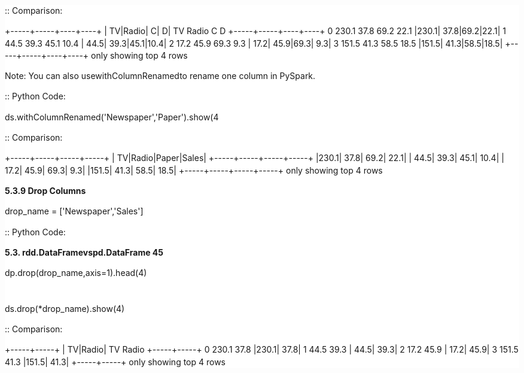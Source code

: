 :: Comparison:

+-----+-----+----+----+
| TV|Radio| C| D|
TV Radio C D +-----+-----+----+----+
0 230.1 37.8 69.2 22.1 |230.1| 37.8|69.2|22.1|
1 44.5 39.3 45.1 10.4 | 44.5| 39.3|45.1|10.4|
2 17.2 45.9 69.3 9.3 | 17.2| 45.9|69.3| 9.3|
3 151.5 41.3 58.5 18.5 |151.5| 41.3|58.5|18.5|
+-----+-----+----+----+
only showing top 4 rows

Note: You can also usewithColumnRenamedto rename one column in PySpark.

:: Python Code:

ds.withColumnRenamed('Newspaper','Paper').show(4

:: Comparison:

+-----+-----+-----+-----+
| TV|Radio|Paper|Sales|
+-----+-----+-----+-----+
|230.1| 37.8| 69.2| 22.1|
| 44.5| 39.3| 45.1| 10.4|
| 17.2| 45.9| 69.3| 9.3|
|151.5| 41.3| 58.5| 18.5|
+-----+-----+-----+-----+
only showing top 4 rows

**5.3.9 Drop Columns**

drop_name = ['Newspaper','Sales']

:: Python Code:

**5.3. rdd.DataFramevspd.DataFrame 45**


dp.drop(drop_name,axis=1).head(4)
#
ds.drop(*drop_name).show(4)

:: Comparison:

+-----+-----+
| TV|Radio|
TV Radio +-----+-----+
0 230.1 37.8 |230.1| 37.8|
1 44.5 39.3 | 44.5| 39.3|
2 17.2 45.9 | 17.2| 45.9|
3 151.5 41.3 |151.5| 41.3|
+-----+-----+
only showing top 4 rows

